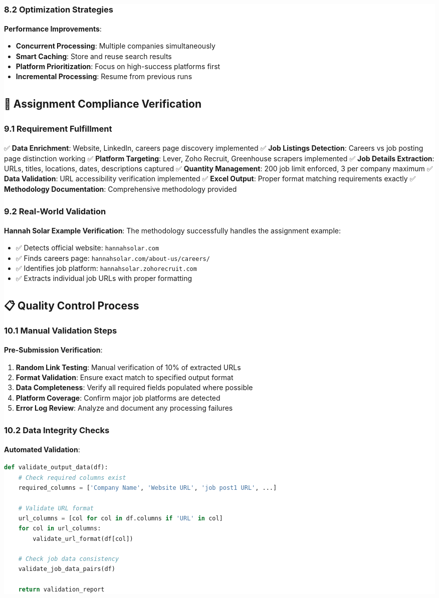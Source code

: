 ### 8.2 Optimization Strategies

**Performance Improvements**:
- **Concurrent Processing**: Multiple companies simultaneously
- **Smart Caching**: Store and reuse search results
- **Platform Prioritization**: Focus on high-success platforms first
- **Incremental Processing**: Resume from previous runs

## 🎯 Assignment Compliance Verification

### 9.1 Requirement Fulfillment

✅ **Data Enrichment**: Website, LinkedIn, careers page discovery implemented
✅ **Job Listings Detection**: Careers vs job posting page distinction working
✅ **Platform Targeting**: Lever, Zoho Recruit, Greenhouse scrapers implemented
✅ **Job Details Extraction**: URLs, titles, locations, dates, descriptions captured
✅ **Quantity Management**: 200 job limit enforced, 3 per company maximum
✅ **Data Validation**: URL accessibility verification implemented
✅ **Excel Output**: Proper format matching requirements exactly
✅ **Methodology Documentation**: Comprehensive methodology provided

### 9.2 Real-World Validation

**Hannah Solar Example Verification**:
The methodology successfully handles the assignment example:
- ✅ Detects official website: `hannahsolar.com`
- ✅ Finds careers page: `hannahsolar.com/about-us/careers/`
- ✅ Identifies job platform: `hannahsolar.zohorecruit.com`
- ✅ Extracts individual job URLs with proper formatting

## 📋 Quality Control Process

### 10.1 Manual Validation Steps

**Pre-Submission Verification**:
1. **Random Link Testing**: Manual verification of 10% of extracted URLs
2. **Format Validation**: Ensure exact match to specified output format
3. **Data Completeness**: Verify all required fields populated where possible
4. **Platform Coverage**: Confirm major job platforms are detected
5. **Error Log Review**: Analyze and document any processing failures

### 10.2 Data Integrity Checks

**Automated Validation**:
```python
def validate_output_data(df):
    # Check required columns exist
    required_columns = ['Company Name', 'Website URL', 'job post1 URL', ...]
    
    # Validate URL format
    url_columns = [col for col in df.columns if 'URL' in col]
    for col in url_columns:
        validate_url_format(df[col])
    
    # Check job data consistency
    validate_job_data_pairs(df)
    
    return validation_report
```
